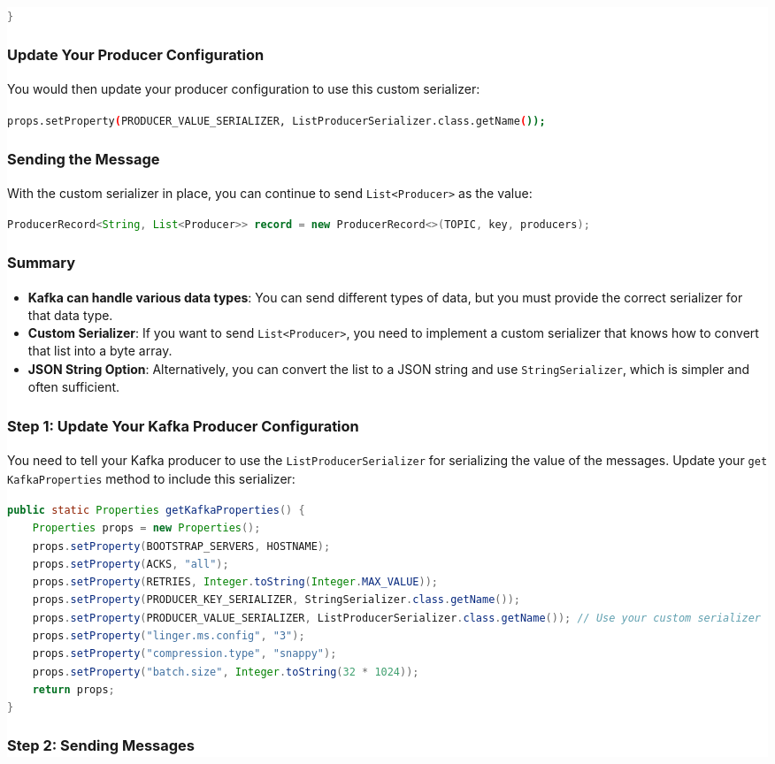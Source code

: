 ```java
}
```

### Update Your Producer Configuration

You would then update your producer configuration to use this custom serializer:

```bash
props.setProperty(PRODUCER_VALUE_SERIALIZER, ListProducerSerializer.class.getName());
```

### Sending the Message

With the custom serializer in place, you can continue to send `List<Producer>` as the value:

```java
ProducerRecord<String, List<Producer>> record = new ProducerRecord<>(TOPIC, key, producers);
```

### Summary

- **Kafka can handle various data types**: You can send different types of data, but you must provide the correct
  serializer for that data type.
- **Custom Serializer**: If you want to send `List<Producer>`, you need to implement a custom serializer that knows how
  to convert that list into a byte array.
- **JSON String Option**: Alternatively, you can convert the list to a JSON string and use `StringSerializer`, which is
  simpler and often sufficient.

### Step 1: Update Your Kafka Producer Configuration

You need to tell your Kafka producer to use the `ListProducerSerializer` for serializing the value of the messages.
Update your `getKafkaProperties` method to include this serializer:

```java
public static Properties getKafkaProperties() {
    Properties props = new Properties();
    props.setProperty(BOOTSTRAP_SERVERS, HOSTNAME);
    props.setProperty(ACKS, "all");
    props.setProperty(RETRIES, Integer.toString(Integer.MAX_VALUE));
    props.setProperty(PRODUCER_KEY_SERIALIZER, StringSerializer.class.getName());
    props.setProperty(PRODUCER_VALUE_SERIALIZER, ListProducerSerializer.class.getName()); // Use your custom serializer
    props.setProperty("linger.ms.config", "3");
    props.setProperty("compression.type", "snappy");
    props.setProperty("batch.size", Integer.toString(32 * 1024));
    return props;
}
```

### Step 2: Sending Messages
